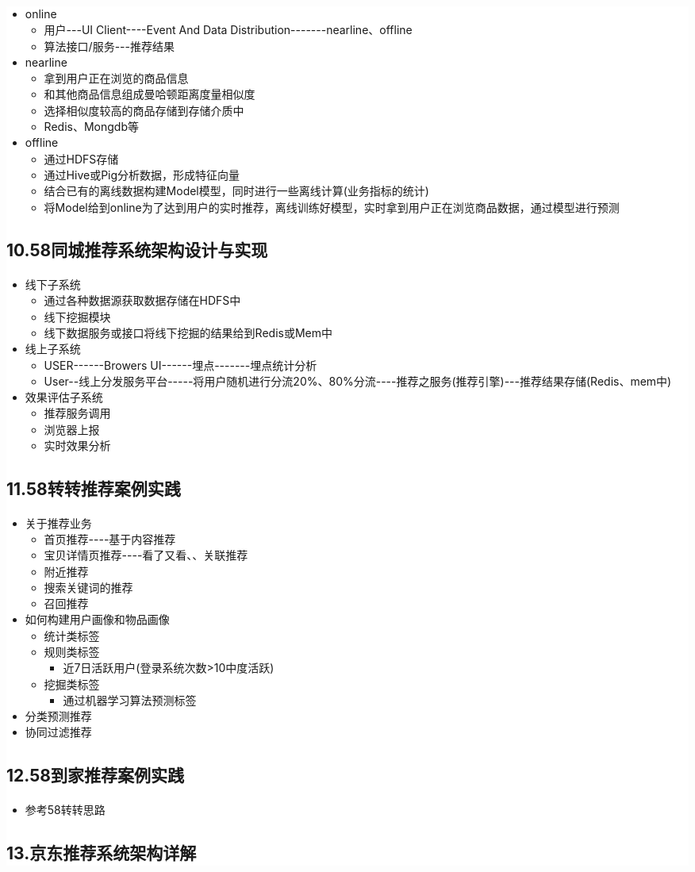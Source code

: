 * online
  * 用户---UI Client----Event And Data Distribution-------nearline、offline
  * 算法接口/服务---推荐结果
* nearline
  * 拿到用户正在浏览的商品信息
  * 和其他商品信息组成曼哈顿距离度量相似度
  * 选择相似度较高的商品存储到存储介质中
  * Redis、Mongdb等
* offline
  * 通过HDFS存储
  * 通过Hive或Pig分析数据，形成特征向量
  * 结合已有的离线数据构建Model模型，同时进行一些离线计算(业务指标的统计)
  * 将Model给到online为了达到用户的实时推荐，离线训练好模型，实时拿到用户正在浏览商品数据，通过模型进行预测

## 10.58同城推荐系统架构设计与实现

* 线下子系统
  * 通过各种数据源获取数据存储在HDFS中
  * 线下挖掘模块
  * 线下数据服务或接口将线下挖掘的结果给到Redis或Mem中
* 线上子系统
  * USER------Browers UI------埋点-------埋点统计分析
  * User--线上分发服务平台-----将用户随机进行分流20%、80%分流----推荐之服务(推荐引擎)---推荐结果存储(Redis、mem中)
* 效果评估子系统
  * 推荐服务调用
  * 浏览器上报
  * 实时效果分析

## 11.58转转推荐案例实践

* 关于推荐业务
  * 首页推荐----基于内容推荐
  * 宝贝详情页推荐----看了又看、、关联推荐
  * 附近推荐
  * 搜索关键词的推荐
  * 召回推荐
* 如何构建用户画像和物品画像
  * 统计类标签
  * 规则类标签
    * 近7日活跃用户(登录系统次数>10中度活跃)
  * 挖掘类标签
    * 通过机器学习算法预测标签
* 分类预测推荐
* 协同过滤推荐

## 12.58到家推荐案例实践

* 参考58转转思路

## 13.京东推荐系统架构详解
